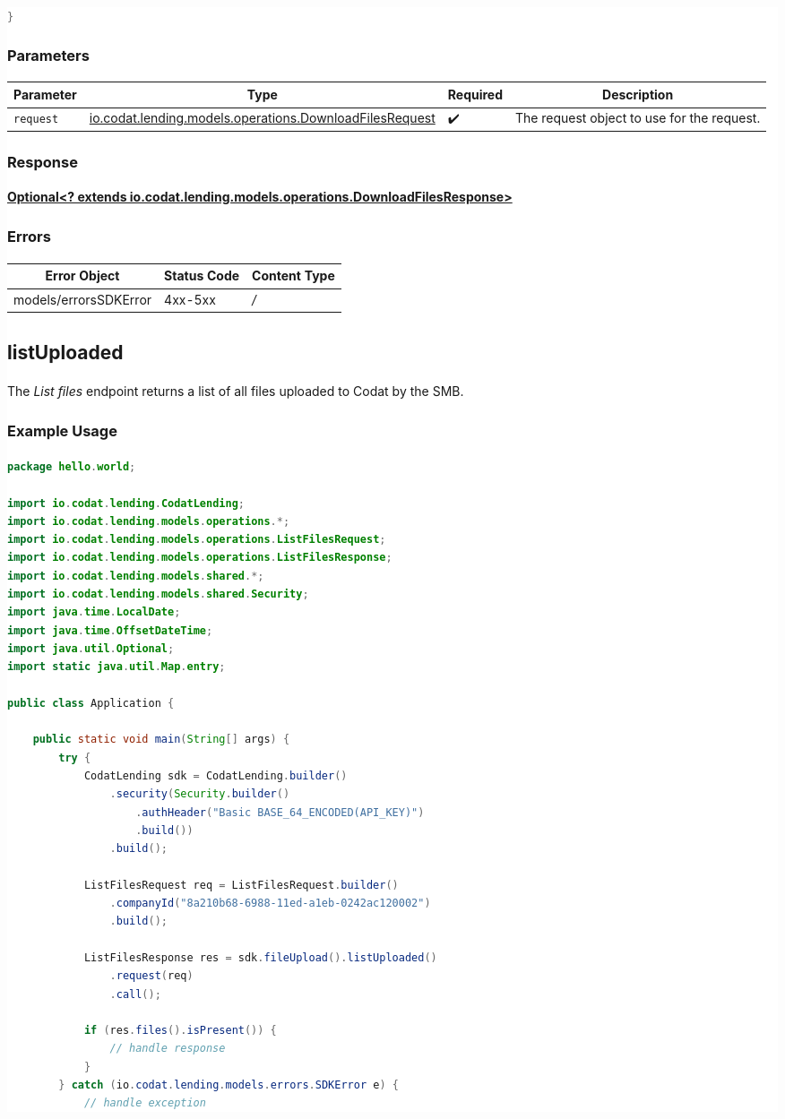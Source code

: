 ```java
}
```

### Parameters

| Parameter                                                                                                  | Type                                                                                                       | Required                                                                                                   | Description                                                                                                |
| ---------------------------------------------------------------------------------------------------------- | ---------------------------------------------------------------------------------------------------------- | ---------------------------------------------------------------------------------------------------------- | ---------------------------------------------------------------------------------------------------------- |
| `request`                                                                                                  | [io.codat.lending.models.operations.DownloadFilesRequest](../../models/operations/DownloadFilesRequest.md) | :heavy_check_mark:                                                                                         | The request object to use for the request.                                                                 |


### Response

**[Optional<? extends io.codat.lending.models.operations.DownloadFilesResponse>](../../models/operations/DownloadFilesResponse.md)**
### Errors

| Error Object          | Status Code           | Content Type          |
| --------------------- | --------------------- | --------------------- |
| models/errorsSDKError | 4xx-5xx               | */*                   |

## listUploaded

﻿The *List files* endpoint returns a list of all files uploaded to Codat by the SMB. 

### Example Usage

```java
package hello.world;

import io.codat.lending.CodatLending;
import io.codat.lending.models.operations.*;
import io.codat.lending.models.operations.ListFilesRequest;
import io.codat.lending.models.operations.ListFilesResponse;
import io.codat.lending.models.shared.*;
import io.codat.lending.models.shared.Security;
import java.time.LocalDate;
import java.time.OffsetDateTime;
import java.util.Optional;
import static java.util.Map.entry;

public class Application {

    public static void main(String[] args) {
        try {
            CodatLending sdk = CodatLending.builder()
                .security(Security.builder()
                    .authHeader("Basic BASE_64_ENCODED(API_KEY)")
                    .build())
                .build();

            ListFilesRequest req = ListFilesRequest.builder()
                .companyId("8a210b68-6988-11ed-a1eb-0242ac120002")
                .build();

            ListFilesResponse res = sdk.fileUpload().listUploaded()
                .request(req)
                .call();

            if (res.files().isPresent()) {
                // handle response
            }
        } catch (io.codat.lending.models.errors.SDKError e) {
            // handle exception
```